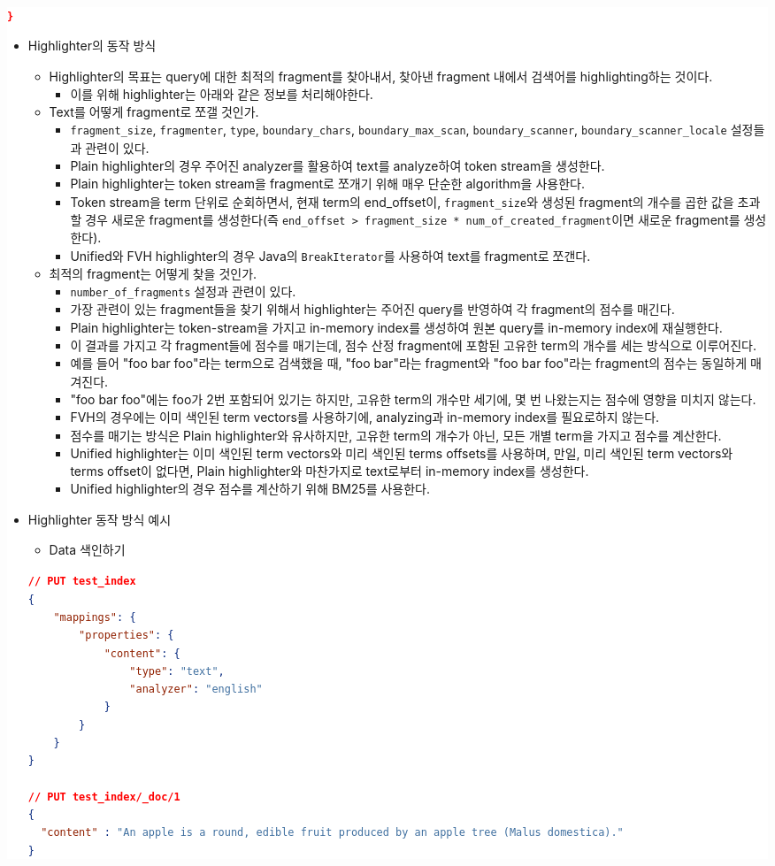   ```json
  }
  ```



- Highlighter의 동작 방식
  - Highlighter의 목표는 query에 대한 최적의 fragment를 찾아내서, 찾아낸 fragment 내에서 검색어를 highlighting하는 것이다.
    - 이를 위해 highlighter는 아래와 같은 정보를 처리해야한다.
  - Text를 어떻게 fragment로 쪼갤 것인가.
    - `fragment_size`, `fragmenter`, `type`, `boundary_chars`, `boundary_max_scan`, `boundary_scanner`, `boundary_scanner_locale` 설정들과 관련이 있다.
    - Plain highlighter의 경우 주어진 analyzer를 활용하여 text를 analyze하여 token stream을 생성한다.
    - Plain highlighter는 token stream을 fragment로 쪼개기 위해 매우 단순한 algorithm을 사용한다.
    - Token stream을 term 단위로 순회하면서, 현재 term의 end_offset이, `fragment_size`와 생성된 fragment의 개수를 곱한 값을 초과할 경우 새로운 fragment를 생성한다(즉 `end_offset > fragment_size * num_of_created_fragment`이면 새로운 fragment를 생성한다).
    - Unified와 FVH highlighter의 경우 Java의 `BreakIterator`를 사용하여 text를 fragment로 쪼갠다.
  - 최적의 fragment는 어떻게 찾을 것인가.
    - `number_of_fragments` 설정과 관련이 있다.
    - 가장 관련이 있는 fragment들을 찾기 위해서 highlighter는 주어진 query를 반영하여 각 fragment의 점수를 매긴다.
    - Plain highlighter는 token-stream을 가지고 in-memory index를 생성하여 원본 query를 in-memory index에 재실행한다.
    - 이 결과를 가지고 각 fragment들에 점수를 매기는데, 점수 산정 fragment에 포함된 고유한 term의 개수를 세는 방식으로 이루어진다.
    - 예를 들어 "foo bar foo"라는 term으로 검색했을 때, "foo bar"라는 fragment와 "foo bar foo"라는 fragment의 점수는 동일하게 매겨진다.
    - "foo bar foo"에는 foo가 2번 포함되어 있기는 하지만, 고유한 term의 개수만 세기에, 몇 번 나왔는지는 점수에 영향을 미치지 않는다.
    - FVH의 경우에는 이미 색인된 term vectors를 사용하기에, analyzing과 in-memory index를 필요로하지 않는다.
    - 점수를 매기는 방식은 Plain highlighter와 유사하지만, 고유한 term의 개수가 아닌, 모든 개별 term을 가지고 점수를 계산한다.
    - Unified highlighter는 이미 색인된 term vectors와 미리 색인된 terms offsets를 사용하며, 만일, 미리 색인된 term vectors와 terms offset이 없다면, Plain highlighter와 마찬가지로 text로부터 in-memory index를 생성한다.
    - Unified highlighter의 경우 점수를 계산하기 위해 BM25를 사용한다.



- Highlighter 동작 방식 예시

  - Data 색인하기

  ```json
  // PUT test_index
  {
      "mappings": {
          "properties": {
              "content": {
                  "type": "text",
                  "analyzer": "english"
              }
          }
      }
  }
  
  // PUT test_index/_doc/1
  {
    "content" : "An apple is a round, edible fruit produced by an apple tree (Malus domestica)."
  }
  ```
